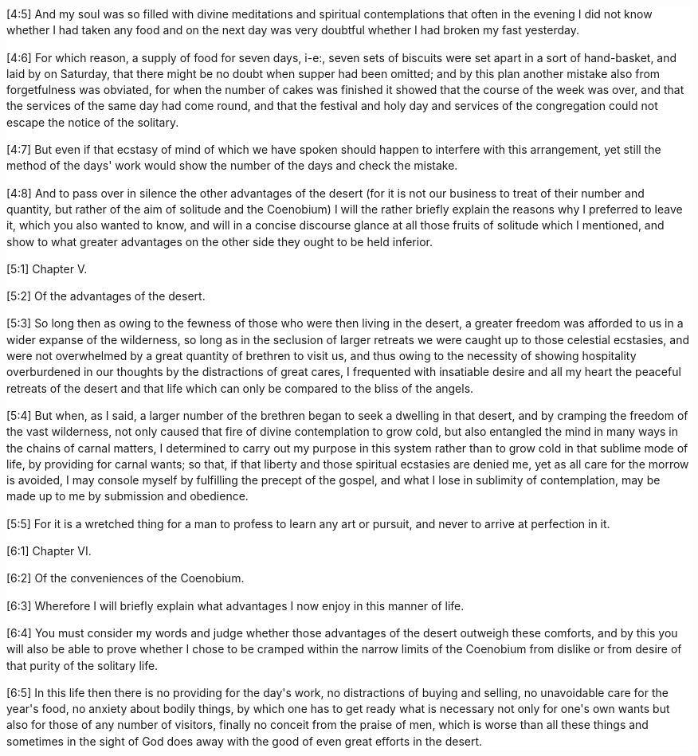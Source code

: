 [4:5] And my soul was so filled with divine meditations  and spiritual contemplations that often in the evening I did not know whether I had taken any food and on the next day was very doubtful whether I had broken my fast yesterday.

[4:6] For which reason, a supply of food for seven days, i-e:, seven sets of biscuits were set apart in a sort of hand-basket, and laid by on Saturday, that there might be no doubt when supper had been omitted; and by this plan another mistake also from forgetfulness was obviated, for when the number of cakes was finished it showed that the course of the week was over, and that the services of the same day had come round, and that the festival and holy day and services of the congregation could not escape the notice of the solitary.

[4:7] But even if that ecstasy of mind of which we have spoken should happen to interfere with this arrangement, yet still the method of the days' work would show the number of the days and check the mistake.

[4:8] And to pass over in silence the other advantages of the desert (for it is not our business to treat of their number and quantity, but rather of the aim of solitude and the Coenobium) I will the rather briefly explain the reasons why I preferred to leave it, which you also wanted to know, and will in a concise discourse glance at all those fruits of solitude which I mentioned, and show to what greater advantages on the other side they ought to be held inferior.

[5:1] Chapter V.

[5:2] Of the advantages of the desert.

[5:3] So long then as owing to the fewness of those who were then living in the desert, a greater freedom was afforded to us in a wider expanse of the wilderness, so long as in the seclusion of larger retreats we were caught up to those celestial ecstasies, and were not overwhelmed by a great quantity of brethren to visit us, and thus owing to the necessity of showing hospitality overburdened in our thoughts by the distractions of great cares, I frequented with insatiable desire and all my heart the peaceful retreats of the desert and that life which can only be compared to the bliss of the angels.

[5:4] But when, as I said, a larger number of the brethren began to seek a dwelling in that desert, and by cramping the freedom of the vast wilderness, not only caused that fire of divine contemplation to grow cold, but also entangled the mind in many ways in the chains of carnal matters, I determined to carry out my purpose in this system rather than to grow cold in that sublime mode of life, by providing for carnal wants; so that, if that liberty and those spiritual ecstasies are denied me, yet as all care for the morrow is avoided, I may console myself by fulfilling the precept of the gospel, and what I lose in sublimity of contemplation, may be made up to me by submission and obedience.

[5:5] For it is a wretched thing for a man to profess to learn any art or pursuit, and never to arrive at perfection in it.

[6:1] Chapter VI.

[6:2] Of the conveniences of the Coenobium.

[6:3] Wherefore I will briefly explain what advantages I now enjoy in this manner of life.

[6:4] You must consider my words and judge whether those advantages of the desert outweigh these comforts, and by this you will also be able to prove whether I chose to be cramped within the narrow limits of the Coenobium from dislike or from desire of that purity of the solitary life.

[6:5] In this life then there is no providing for the day's work, no distractions of buying and selling, no unavoidable care for the year's food, no anxiety about bodily things, by which one has to get ready what is necessary not only for one's own wants but also for those of any number of visitors, finally no conceit from the praise of men, which is worse than all these things and sometimes in the sight of God does away with the good of even great efforts in the desert.
